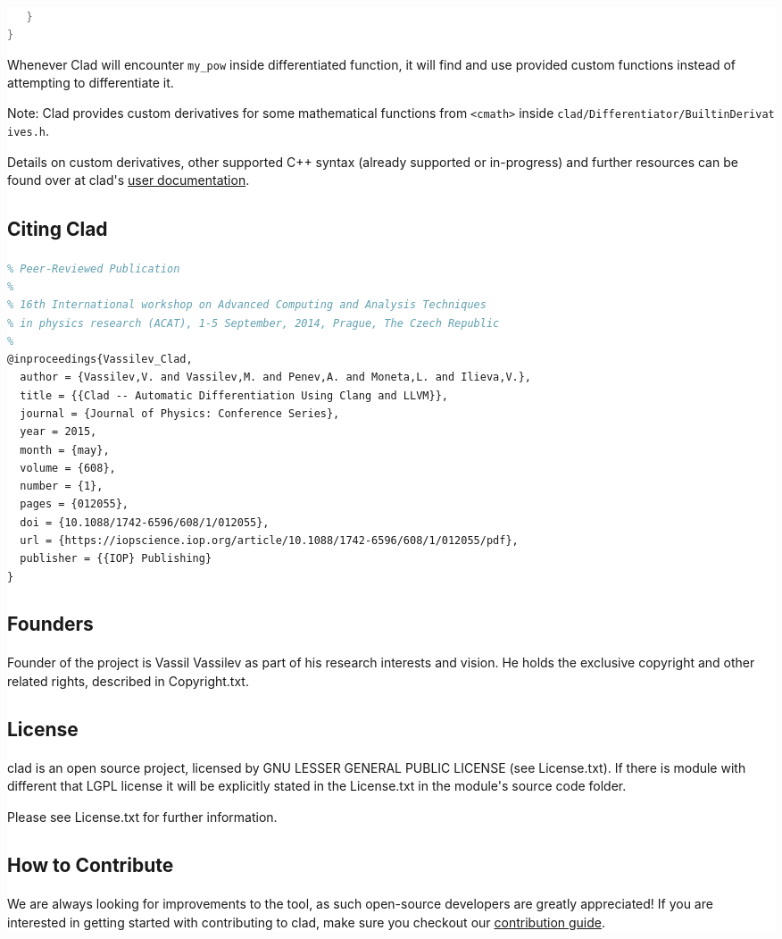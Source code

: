 ```cpp
   }
}
```
Whenever Clad will encounter `my_pow` inside differentiated function, it will find and use provided custom functions instead of attempting to differentiate it.

Note: Clad provides custom derivatives for some mathematical functions from `<cmath>` inside `clad/Differentiator/BuiltinDerivatives.h`.

Details on custom derivatives, other supported C++ syntax (already supported or in-progress) and further resources can be found over at clad's [user documentation](https://clad.readthedocs.io/en/latest/index.html).

  ## Citing Clad
```latex
% Peer-Reviewed Publication
%
% 16th International workshop on Advanced Computing and Analysis Techniques
% in physics research (ACAT), 1-5 September, 2014, Prague, The Czech Republic
%
@inproceedings{Vassilev_Clad,
  author = {Vassilev,V. and Vassilev,M. and Penev,A. and Moneta,L. and Ilieva,V.},
  title = {{Clad -- Automatic Differentiation Using Clang and LLVM}},
  journal = {Journal of Physics: Conference Series},
  year = 2015,
  month = {may},
  volume = {608},
  number = {1},
  pages = {012055},
  doi = {10.1088/1742-6596/608/1/012055},
  url = {https://iopscience.iop.org/article/10.1088/1742-6596/608/1/012055/pdf},
  publisher = {{IOP} Publishing}
}
```

##  Founders
Founder of the project is Vassil Vassilev as part of his research interests and vision. He holds the exclusive copyright and other related rights, described in Copyright.txt.

##  License
clad is an open source project, licensed by GNU LESSER GENERAL PUBLIC
LICENSE (see License.txt). If there is module with different that LGPL license
it will be explicitly stated in the License.txt in the module's source code
folder.

Please see License.txt for further information.

##  How to Contribute

We are always looking for improvements to the tool, as such open-source
developers are greatly appreciated! If you are interested in getting started
with contributing to clad, make sure you checkout our
[contribution guide](CONTRIBUTING.md).

